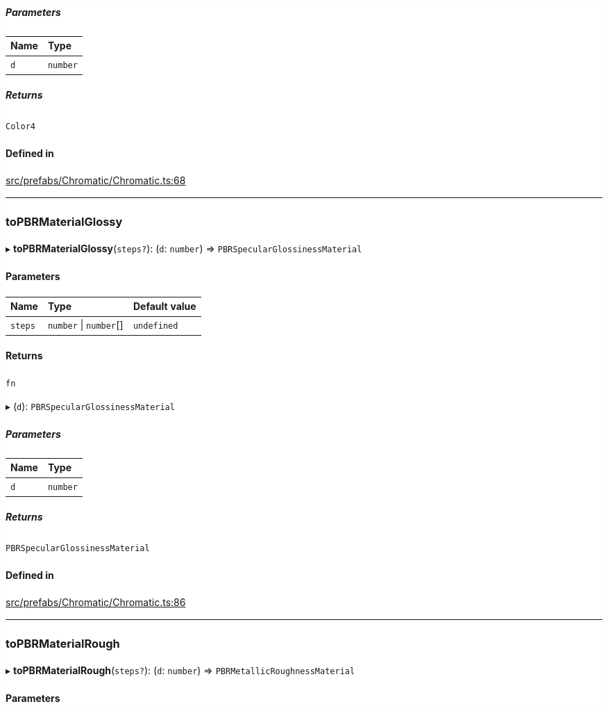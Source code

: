 ##### Parameters

| Name | Type |
| :------ | :------ |
| `d` | `number` |

##### Returns

`Color4`

#### Defined in

[src/prefabs/Chromatic/Chromatic.ts:68](https://github.com/jpmorganchase/anu/blob/b8a5d66c/src/prefabs/Chromatic/Chromatic.ts#L68)

___

### toPBRMaterialGlossy

▸ **toPBRMaterialGlossy**(`steps?`): (`d`: `number`) => `PBRSpecularGlossinessMaterial`

#### Parameters

| Name | Type | Default value |
| :------ | :------ | :------ |
| `steps` | `number` \| `number`[] | `undefined` |

#### Returns

`fn`

▸ (`d`): `PBRSpecularGlossinessMaterial`

##### Parameters

| Name | Type |
| :------ | :------ |
| `d` | `number` |

##### Returns

`PBRSpecularGlossinessMaterial`

#### Defined in

[src/prefabs/Chromatic/Chromatic.ts:86](https://github.com/jpmorganchase/anu/blob/b8a5d66c/src/prefabs/Chromatic/Chromatic.ts#L86)

___

### toPBRMaterialRough

▸ **toPBRMaterialRough**(`steps?`): (`d`: `number`) => `PBRMetallicRoughnessMaterial`

#### Parameters
